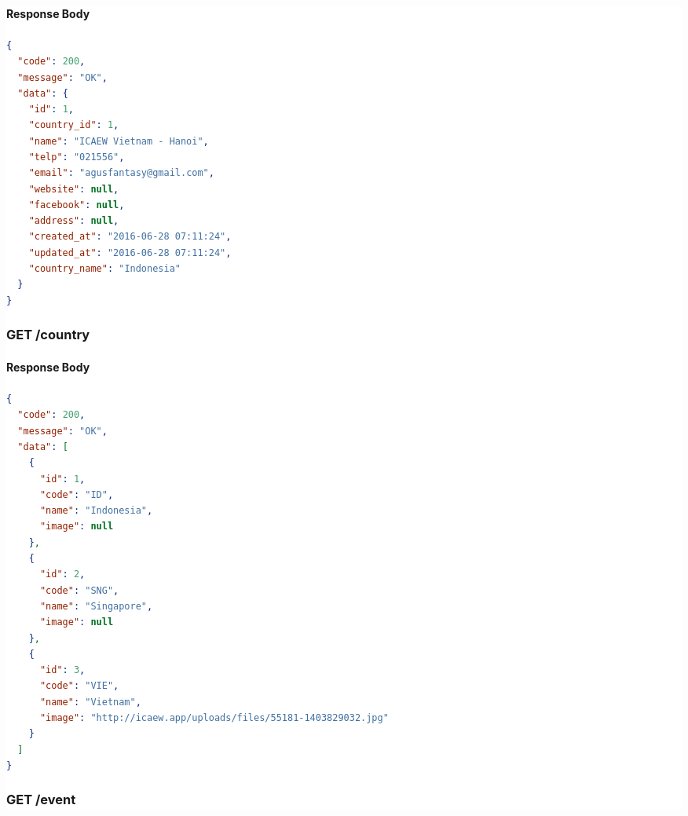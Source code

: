 #### Response Body
```json
{
  "code": 200,
  "message": "OK",
  "data": {
    "id": 1,
    "country_id": 1,
    "name": "ICAEW Vietnam - Hanoi",
    "telp": "021556",
    "email": "agusfantasy@gmail.com",
    "website": null,
    "facebook": null,
    "address": null,
    "created_at": "2016-06-28 07:11:24",
    "updated_at": "2016-06-28 07:11:24",
    "country_name": "Indonesia"
  }
}
```

### GET /country

#### Response Body
```json
{
  "code": 200,
  "message": "OK",
  "data": [
    {
      "id": 1,
      "code": "ID",
      "name": "Indonesia",
      "image": null
    },
    {
      "id": 2,
      "code": "SNG",
      "name": "Singapore",
      "image": null
    },
    {
      "id": 3,
      "code": "VIE",
      "name": "Vietnam",
      "image": "http://icaew.app/uploads/files/55181-1403829032.jpg"
    }
  ]
}
```

### GET /event
